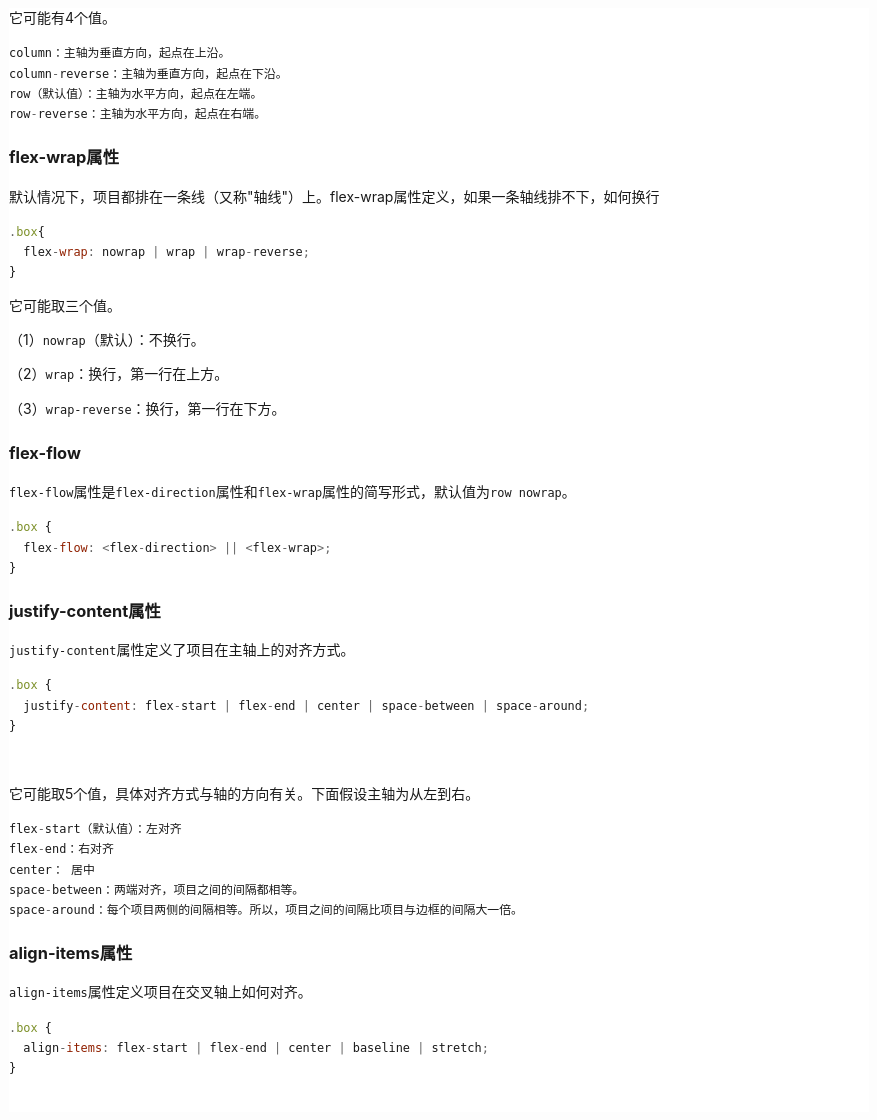 它可能有4个值。
```js
column：主轴为垂直方向，起点在上沿。
column-reverse：主轴为垂直方向，起点在下沿。
row（默认值）：主轴为水平方向，起点在左端。
row-reverse：主轴为水平方向，起点在右端。
```
### flex-wrap属性
默认情况下，项目都排在一条线（又称"轴线"）上。flex-wrap属性定义，如果一条轴线排不下，如何换行
```js
.box{
  flex-wrap: nowrap | wrap | wrap-reverse;
}
```
它可能取三个值。

（1）`nowrap`（默认）：不换行。
<img :src="$withBase('/images/flex3.png')">

（2）`wrap`：换行，第一行在上方。
<img :src="$withBase('/images/flex4.png')">

（3）`wrap-reverse`：换行，第一行在下方。
<img :src="$withBase('/images/flex5.jpg')">

### flex-flow
`flex-flow`属性是`flex-direction`属性和`flex-wrap`属性的简写形式，默认值为`row nowrap`。
```js
.box {
  flex-flow: <flex-direction> || <flex-wrap>;
}
```
### justify-content属性
`justify-content`属性定义了项目在主轴上的对齐方式。
```js
.box {
  justify-content: flex-start | flex-end | center | space-between | space-around;
}
```
<img :src="$withBase('/images/flex5.png')">

它可能取5个值，具体对齐方式与轴的方向有关。下面假设主轴为从左到右。
```js
flex-start（默认值）：左对齐
flex-end：右对齐
center： 居中
space-between：两端对齐，项目之间的间隔都相等。
space-around：每个项目两侧的间隔相等。所以，项目之间的间隔比项目与边框的间隔大一倍。
```
### align-items属性
`align-items`属性定义项目在交叉轴上如何对齐。
```js
.box {
  align-items: flex-start | flex-end | center | baseline | stretch;
}
```
<img :src="$withBase('/images/flex6.png')">

